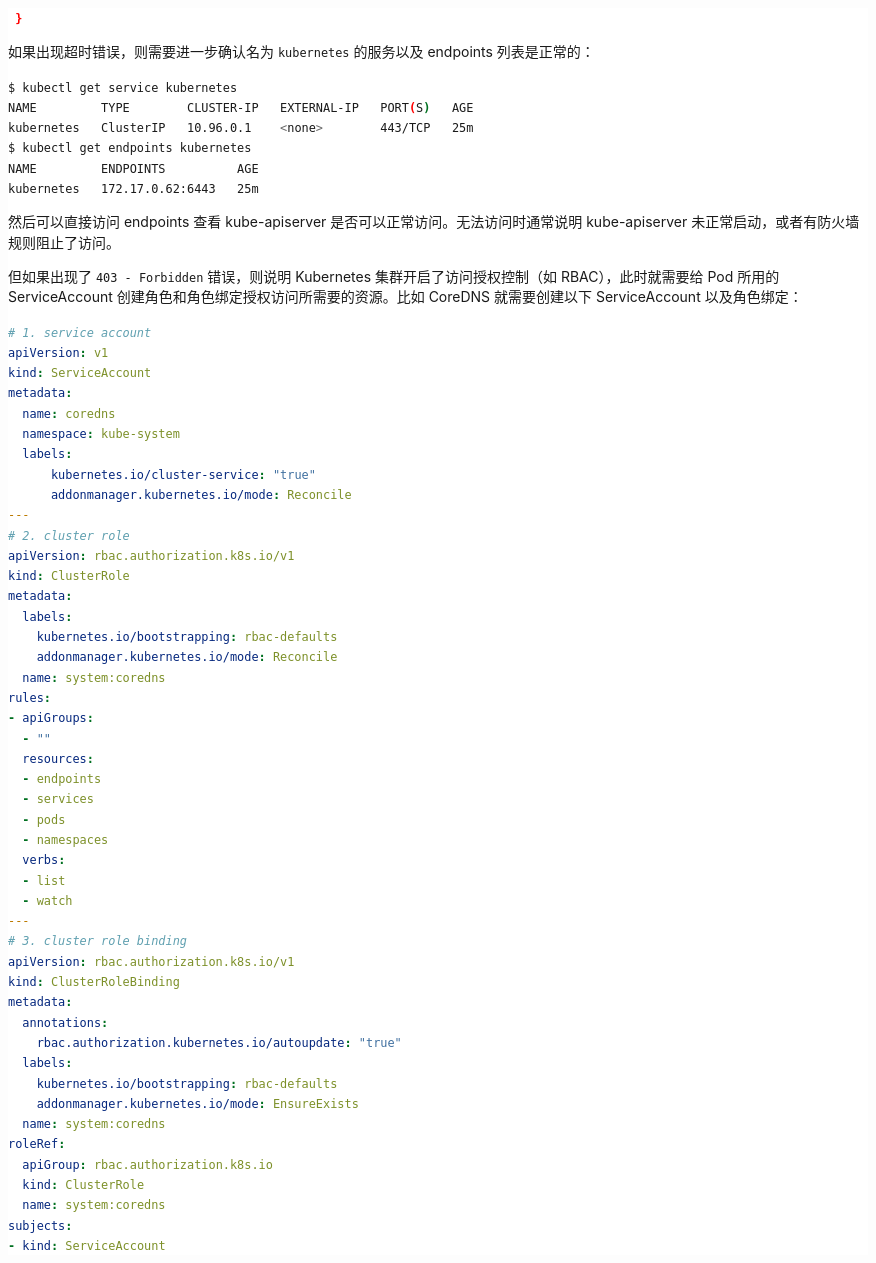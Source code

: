 ```bash
 }
```

如果出现超时错误，则需要进一步确认名为 `kubernetes` 的服务以及 endpoints 列表是正常的：

```bash
$ kubectl get service kubernetes
NAME         TYPE        CLUSTER-IP   EXTERNAL-IP   PORT(S)   AGE
kubernetes   ClusterIP   10.96.0.1    <none>        443/TCP   25m
$ kubectl get endpoints kubernetes
NAME         ENDPOINTS          AGE
kubernetes   172.17.0.62:6443   25m
```

然后可以直接访问 endpoints 查看 kube-apiserver 是否可以正常访问。无法访问时通常说明 kube-apiserver 未正常启动，或者有防火墙规则阻止了访问。

但如果出现了 `403 - Forbidden` 错误，则说明 Kubernetes 集群开启了访问授权控制（如 RBAC），此时就需要给 Pod 所用的 ServiceAccount 创建角色和角色绑定授权访问所需要的资源。比如 CoreDNS 就需要创建以下 ServiceAccount 以及角色绑定：

```yaml
# 1. service account
apiVersion: v1
kind: ServiceAccount
metadata:
  name: coredns
  namespace: kube-system
  labels:
      kubernetes.io/cluster-service: "true"
      addonmanager.kubernetes.io/mode: Reconcile
---
# 2. cluster role
apiVersion: rbac.authorization.k8s.io/v1
kind: ClusterRole
metadata:
  labels:
    kubernetes.io/bootstrapping: rbac-defaults
    addonmanager.kubernetes.io/mode: Reconcile
  name: system:coredns
rules:
- apiGroups:
  - ""
  resources:
  - endpoints
  - services
  - pods
  - namespaces
  verbs:
  - list
  - watch
---
# 3. cluster role binding
apiVersion: rbac.authorization.k8s.io/v1
kind: ClusterRoleBinding
metadata:
  annotations:
    rbac.authorization.kubernetes.io/autoupdate: "true"
  labels:
    kubernetes.io/bootstrapping: rbac-defaults
    addonmanager.kubernetes.io/mode: EnsureExists
  name: system:coredns
roleRef:
  apiGroup: rbac.authorization.k8s.io
  kind: ClusterRole
  name: system:coredns
subjects:
- kind: ServiceAccount
```